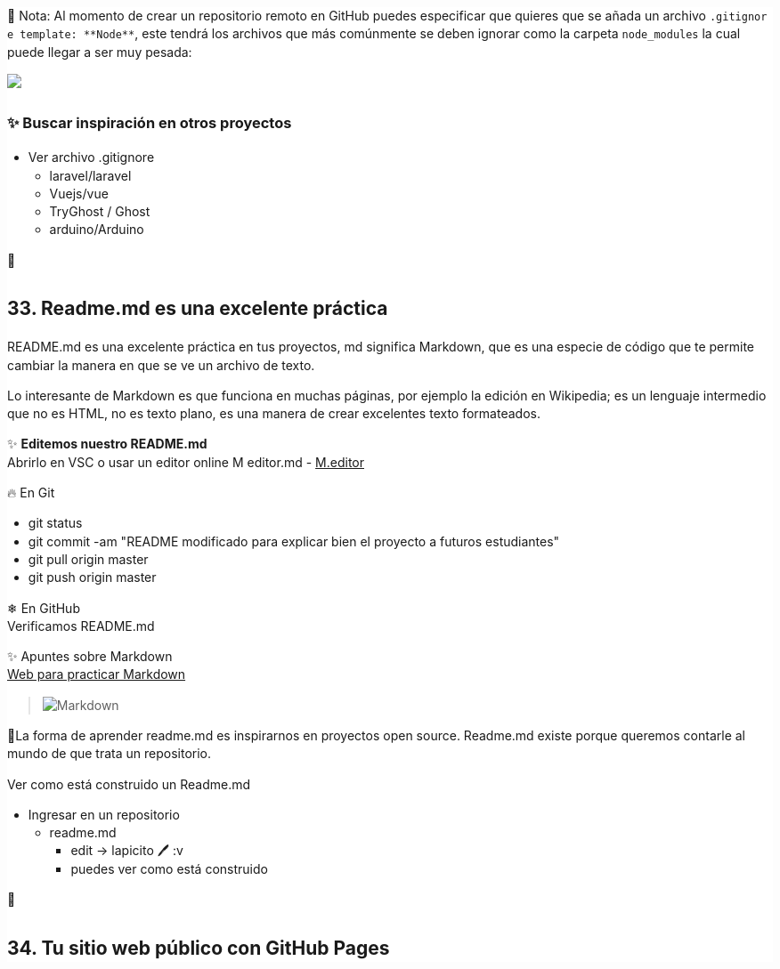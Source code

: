📌 Nota: Al momento de crear un repositorio remoto en GitHub puedes especificar que quieres que se añada un archivo `.gitignore template: **Node**`, este tendrá los archivos que más comúnmente se deben ignorar como la carpeta `node_modules` la cual puede llegar a ser muy pesada:

![](https://i.postimg.cc/jS3rgkV4/gitignore.png)


### ✨ Buscar inspiración en otros proyectos         
- Ver archivo .gitignore
	- laravel/laravel
	- Vuejs/vue
	- TryGhost / Ghost
	- arduino/Arduino

🎲

## 33. Readme.md es una excelente práctica

README.md es una excelente práctica en tus proyectos, md significa Markdown, que es una especie de código que te permite cambiar la manera en que se ve un archivo de texto.

Lo interesante de Markdown es que funciona en muchas páginas, por ejemplo la edición en Wikipedia; es un lenguaje intermedio que no es HTML, no es texto plano, es una manera de crear excelentes texto formateados.

✨ **Editemos nuestro README.md**      
Abrirlo en VSC o usar un editor online M editor.md
	-   [M.editor](https://pandao.github.io/editor.md/en.html)

🔥 En Git     
-   git status
-   git commit -am "README modificado para explicar bien el proyecto a futuros estudiantes"
-   git pull origin master
-   git push origin master

❄ En GitHub        
Verificamos README.md


✨ Apuntes sobre Markdown       
[Web para practicar Markdown](https://www.markdowntutorial.com/lesson/1/) 

> ![Markdown](https://i.postimg.cc/X7xsztxn/MARKDOWN.png)  

📌La forma de aprender readme.md es inspirarnos en proyectos open source.
Readme.md existe porque queremos contarle al mundo de que trata un repositorio.      

Ver como está construido un Readme.md     
- Ingresar en un repositorio
	- readme.md 
		- edit -> lapicito 🖊 :v
		- puedes ver como está construido 

🎲

## 34. Tu sitio web público con GitHub Pages

